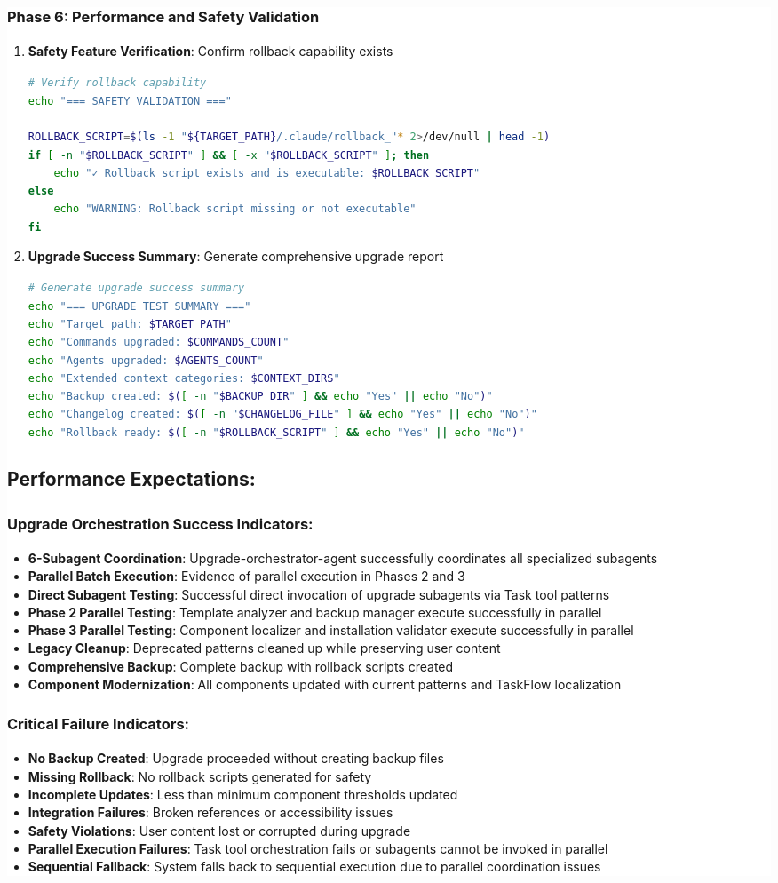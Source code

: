 ### Phase 6: Performance and Safety Validation
1. **Safety Feature Verification**: Confirm rollback capability exists
   ```bash
   # Verify rollback capability
   echo "=== SAFETY VALIDATION ==="
   
   ROLLBACK_SCRIPT=$(ls -1 "${TARGET_PATH}/.claude/rollback_"* 2>/dev/null | head -1)
   if [ -n "$ROLLBACK_SCRIPT" ] && [ -x "$ROLLBACK_SCRIPT" ]; then
       echo "✓ Rollback script exists and is executable: $ROLLBACK_SCRIPT"
   else
       echo "WARNING: Rollback script missing or not executable"
   fi
   ```

2. **Upgrade Success Summary**: Generate comprehensive upgrade report
   ```bash
   # Generate upgrade success summary
   echo "=== UPGRADE TEST SUMMARY ==="
   echo "Target path: $TARGET_PATH"
   echo "Commands upgraded: $COMMANDS_COUNT"
   echo "Agents upgraded: $AGENTS_COUNT"
   echo "Extended context categories: $CONTEXT_DIRS"
   echo "Backup created: $([ -n "$BACKUP_DIR" ] && echo "Yes" || echo "No")"
   echo "Changelog created: $([ -n "$CHANGELOG_FILE" ] && echo "Yes" || echo "No")"
   echo "Rollback ready: $([ -n "$ROLLBACK_SCRIPT" ] && echo "Yes" || echo "No")"
   ```

## Performance Expectations:

### Upgrade Orchestration Success Indicators:
- **6-Subagent Coordination**: Upgrade-orchestrator-agent successfully coordinates all specialized subagents
- **Parallel Batch Execution**: Evidence of parallel execution in Phases 2 and 3
- **Direct Subagent Testing**: Successful direct invocation of upgrade subagents via Task tool patterns
- **Phase 2 Parallel Testing**: Template analyzer and backup manager execute successfully in parallel
- **Phase 3 Parallel Testing**: Component localizer and installation validator execute successfully in parallel
- **Legacy Cleanup**: Deprecated patterns cleaned up while preserving user content
- **Comprehensive Backup**: Complete backup with rollback scripts created
- **Component Modernization**: All components updated with current patterns and TaskFlow localization

### Critical Failure Indicators:
- **No Backup Created**: Upgrade proceeded without creating backup files
- **Missing Rollback**: No rollback scripts generated for safety
- **Incomplete Updates**: Less than minimum component thresholds updated
- **Integration Failures**: Broken references or accessibility issues
- **Safety Violations**: User content lost or corrupted during upgrade
- **Parallel Execution Failures**: Task tool orchestration fails or subagents cannot be invoked in parallel
- **Sequential Fallback**: System falls back to sequential execution due to parallel coordination issues
